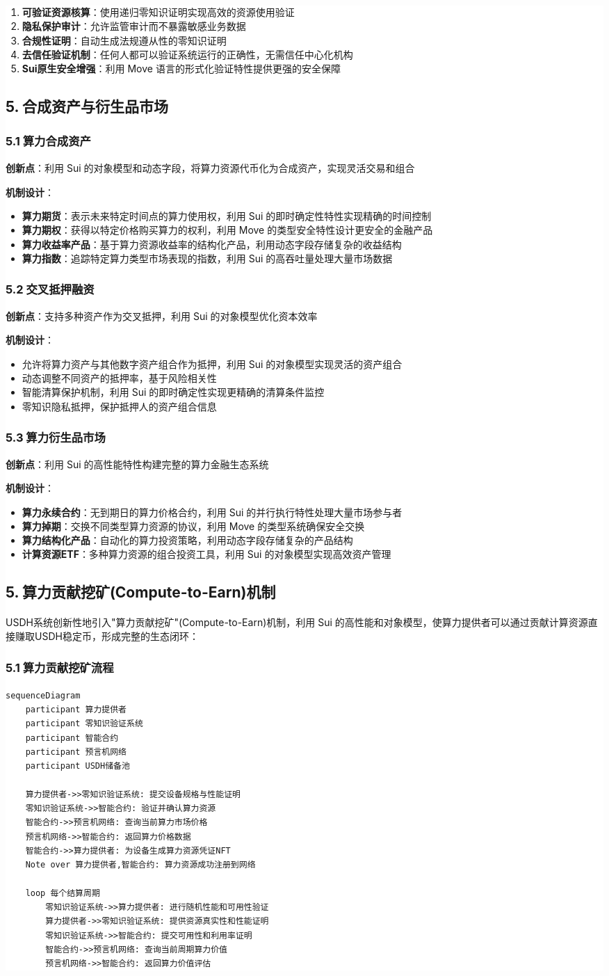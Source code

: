 1. **可验证资源核算**：使用递归零知识证明实现高效的资源使用验证
2. **隐私保护审计**：允许监管审计而不暴露敏感业务数据
3. **合规性证明**：自动生成法规遵从性的零知识证明
4. **去信任验证机制**：任何人都可以验证系统运行的正确性，无需信任中心化机构
5. **Sui原生安全增强**：利用 Move 语言的形式化验证特性提供更强的安全保障

## 5. 合成资产与衍生品市场

### 5.1 算力合成资产

**创新点**：利用 Sui 的对象模型和动态字段，将算力资源代币化为合成资产，实现灵活交易和组合

**机制设计**：
- **算力期货**：表示未来特定时间点的算力使用权，利用 Sui 的即时确定性特性实现精确的时间控制
- **算力期权**：获得以特定价格购买算力的权利，利用 Move 的类型安全特性设计更安全的金融产品
- **算力收益率产品**：基于算力资源收益率的结构化产品，利用动态字段存储复杂的收益结构
- **算力指数**：追踪特定算力类型市场表现的指数，利用 Sui 的高吞吐量处理大量市场数据

### 5.2 交叉抵押融资

**创新点**：支持多种资产作为交叉抵押，利用 Sui 的对象模型优化资本效率

**机制设计**：
- 允许将算力资产与其他数字资产组合作为抵押，利用 Sui 的对象模型实现灵活的资产组合
- 动态调整不同资产的抵押率，基于风险相关性
- 智能清算保护机制，利用 Sui 的即时确定性实现更精确的清算条件监控
- 零知识隐私抵押，保护抵押人的资产组合信息

### 5.3 算力衍生品市场

**创新点**：利用 Sui 的高性能特性构建完整的算力金融生态系统

**机制设计**：
- **算力永续合约**：无到期日的算力价格合约，利用 Sui 的并行执行特性处理大量市场参与者
- **算力掉期**：交换不同类型算力资源的协议，利用 Move 的类型系统确保安全交换
- **算力结构化产品**：自动化的算力投资策略，利用动态字段存储复杂的产品结构
- **计算资源ETF**：多种算力资源的组合投资工具，利用 Sui 的对象模型实现高效资产管理

## 5. 算力贡献挖矿(Compute-to-Earn)机制

USDH系统创新性地引入"算力贡献挖矿"(Compute-to-Earn)机制，利用 Sui 的高性能和对象模型，使算力提供者可以通过贡献计算资源直接赚取USDH稳定币，形成完整的生态闭环：

### 5.1 算力贡献挖矿流程

```mermaid
sequenceDiagram
    participant 算力提供者
    participant 零知识验证系统
    participant 智能合约
    participant 预言机网络
    participant USDH储备池
    
    算力提供者->>零知识验证系统: 提交设备规格与性能证明
    零知识验证系统->>智能合约: 验证并确认算力资源
    智能合约->>预言机网络: 查询当前算力市场价格
    预言机网络->>智能合约: 返回算力价格数据
    智能合约->>算力提供者: 为设备生成算力资源凭证NFT
    Note over 算力提供者,智能合约: 算力资源成功注册到网络
    
    loop 每个结算周期
        零知识验证系统->>算力提供者: 进行随机性能和可用性验证
        算力提供者->>零知识验证系统: 提供资源真实性和性能证明
        零知识验证系统->>智能合约: 提交可用性和利用率证明
        智能合约->>预言机网络: 查询当前周期算力价值
        预言机网络->>智能合约: 返回算力价值评估
```